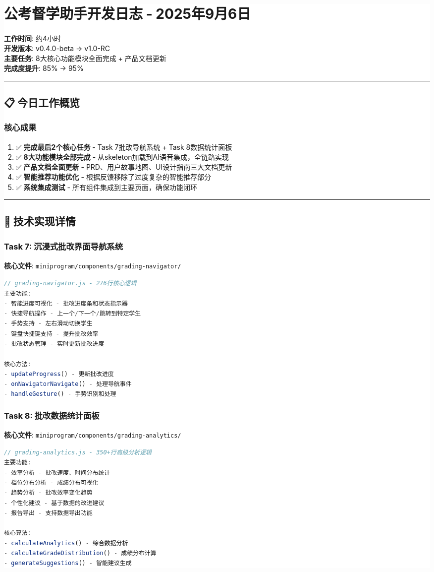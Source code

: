 # 公考督学助手开发日志 - 2025年9月6日

**工作时间**: 约4小时  
**开发版本**: v0.4.0-beta → v1.0-RC  
**主要任务**: 8大核心功能模块全面完成 + 产品文档更新  
**完成度提升**: 85% → 95%

---

## 📋 今日工作概览

### 核心成果
1. ✅ **完成最后2个核心任务** - Task 7批改导航系统 + Task 8数据统计面板
2. ✅ **8大功能模块全部完成** - 从skeleton加载到AI语音集成，全链路实现
3. ✅ **产品文档全面更新** - PRD、用户故事地图、UI设计指南三大文档更新
4. ✅ **智能推荐功能优化** - 根据反馈移除了过度复杂的智能推荐部分
5. ✅ **系统集成测试** - 所有组件集成到主要页面，确保功能闭环

---

## 🔧 技术实现详情

### Task 7: 沉浸式批改界面导航系统
**核心文件**: `miniprogram/components/grading-navigator/`

```javascript
// grading-navigator.js - 276行核心逻辑
主要功能:
- 智能进度可视化 - 批改进度条和状态指示器
- 快捷导航操作 - 上一个/下一个/跳转到特定学生
- 手势支持 - 左右滑动切换学生
- 键盘快捷键支持 - 提升批改效率
- 批改状态管理 - 实时更新批改进度

核心方法:
- updateProgress() - 更新批改进度
- onNavigatorNavigate() - 处理导航事件
- handleGesture() - 手势识别和处理
```

### Task 8: 批改数据统计面板
**核心文件**: `miniprogram/components/grading-analytics/`

```javascript
// grading-analytics.js - 350+行高级分析逻辑
主要功能:
- 效率分析 - 批改速度、时间分布统计
- 档位分布分析 - 成绩分布可视化
- 趋势分析 - 批改效率变化趋势
- 个性化建议 - 基于数据的改进建议
- 报告导出 - 支持数据导出功能

核心算法:
- calculateAnalytics() - 综合数据分析
- calculateGradeDistribution() - 成绩分布计算
- generateSuggestions() - 智能建议生成
```
